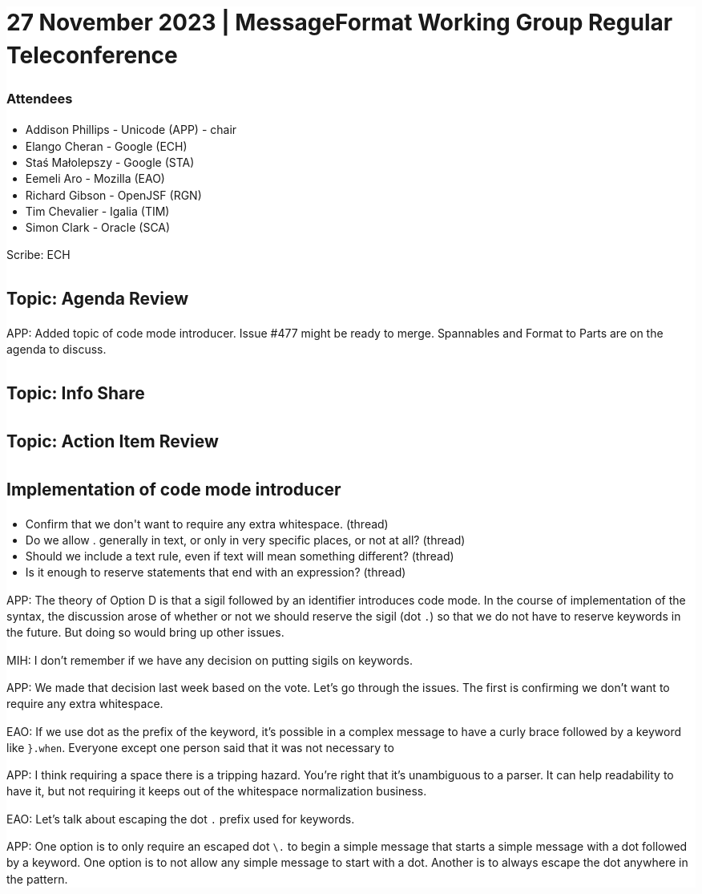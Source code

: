# 27 November 2023 | MessageFormat Working Group Regular Teleconference

### Attendees
- Addison Phillips - Unicode (APP) - chair
- Elango Cheran - Google (ECH)
- Staś Małolepszy - Google (STA)
- Eemeli Aro - Mozilla (EAO)
- Richard Gibson - OpenJSF (RGN)
- Tim Chevalier - Igalia (TIM)
- Simon Clark - Oracle (SCA)

Scribe: ECH

## Topic: Agenda Review

APP: Added topic of code mode introducer. Issue #477 might be ready to merge. Spannables and Format to Parts are on the agenda to discuss.

## Topic: Info Share

## Topic: Action Item Review

## Implementation of code mode introducer

- Confirm that we don't want to require any extra whitespace. (thread)
- Do we allow \. generally in text, or only in very specific places, or not at all? (thread)
- Should we include a text rule, even if text will mean something different? (thread)
- Is it enough to reserve statements that end with an expression? (thread)

APP: The theory of Option D is that a sigil followed by an identifier introduces code mode. In the course of implementation of the syntax, the discussion arose of whether or not we should reserve the sigil (dot `.`) so that we do not have to reserve keywords in the future. But doing so would bring up other issues.

MIH: I don’t remember if we have any decision on putting sigils on keywords.

APP: We made that decision last week based on the vote. Let’s go through the issues. The first is confirming we don’t want to require any extra whitespace.

EAO: If we use dot as the prefix of the keyword, it’s possible in a complex message to have a curly brace followed by a keyword like `}.when`. Everyone except one person said that it was not necessary to

APP: I think requiring a space there is a tripping hazard. You’re right that it’s unambiguous to a parser. It can help readability to have it, but not requiring it keeps out of the whitespace normalization business.

EAO: Let’s talk about escaping the dot `.` prefix used for keywords.

APP: One option is to only require an escaped dot `\.` to begin a simple message that starts a simple message with a dot followed by a keyword. One option is to not allow any simple message to start with a dot. Another is to always escape the dot anywhere in the pattern.
